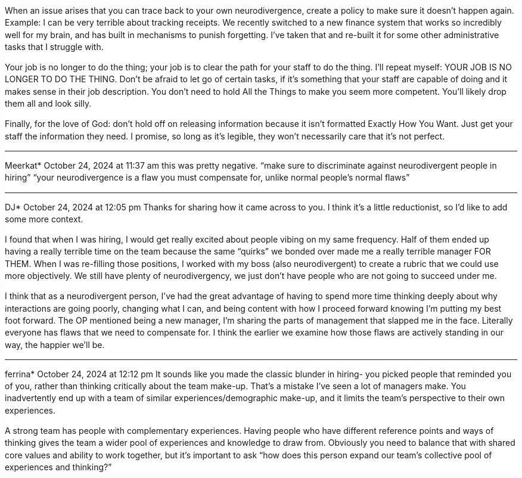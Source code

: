 When an issue arises that you can trace back to your own neurodivergence, create a policy to make sure it doesn’t happen again. Example: I can be very terrible about tracking receipts. We recently switched to a new finance system that works so incredibly well for my brain, and has built in mechanisms to punish forgetting. I’ve taken that and re-built it for some other administrative tasks that I struggle with.

Your job is no longer to do the thing; your job is to clear the path for your staff to do the thing. I’ll repeat myself: YOUR JOB IS NO LONGER TO DO THE THING. Don’t be afraid to let go of certain tasks, if it’s something that your staff are capable of doing and it makes sense in their job description. You don’t need to hold All the Things to make you seem more competent. You’ll likely drop them all and look silly.

Finally, for the love of God: don’t hold off on releasing information because it isn’t formatted Exactly How You Want. Just get your staff the information they need. I promise, so long as it’s legible, they won’t necessarily care that it’s not perfect.


---
Meerkat*
October 24, 2024 at 11:37 am
this was pretty negative. “make sure to discriminate against neurodivergent people in hiring” “your neurodivergence is a flaw you must compensate for, unlike normal people’s normal flaws”


---
DJ*
October 24, 2024 at 12:05 pm
Thanks for sharing how it came across to you. I think it’s a little reductionist, so I’d like to add some more context.

I found that when I was hiring, I would get really excited about people vibing on my same frequency. Half of them ended up having a really terrible time on the team because the same “quirks” we bonded over made me a really terrible manager FOR THEM. When I was re-filling those positions, I worked with my boss (also neurodivergent) to create a rubric that we could use more objectively. We still have plenty of neurodivergency, we just don’t have people who are not going to succeed under me.

I think that as a neurodivergent person, I’ve had the great advantage of having to spend more time thinking deeply about why interactions are going poorly, changing what I can, and being content with how I proceed forward knowing I’m putting my best foot forward. The OP mentioned being a new manager, I’m sharing the parts of management that slapped me in the face. Literally everyone has flaws that we need to compensate for. I think the earlier we examine how those flaws are actively standing in our way, the happier we’ll be.


---
ferrina*
October 24, 2024 at 12:12 pm
It sounds like you made the classic blunder in hiring- you picked people that reminded you of you, rather than thinking critically about the team make-up. That’s a mistake I’ve seen a lot of managers make. You inadvertently end up with a team of similar experiences/demographic make-up, and it limits the team’s perspective to their own experiences.

A strong team has people with complementary experiences. Having people who have different reference points and ways of thinking gives the team a wider pool of experiences and knowledge to draw from. Obviously you need to balance that with shared core values and ability to work together, but it’s important to ask “how does this person expand our team’s collective pool of experiences and thinking?”
